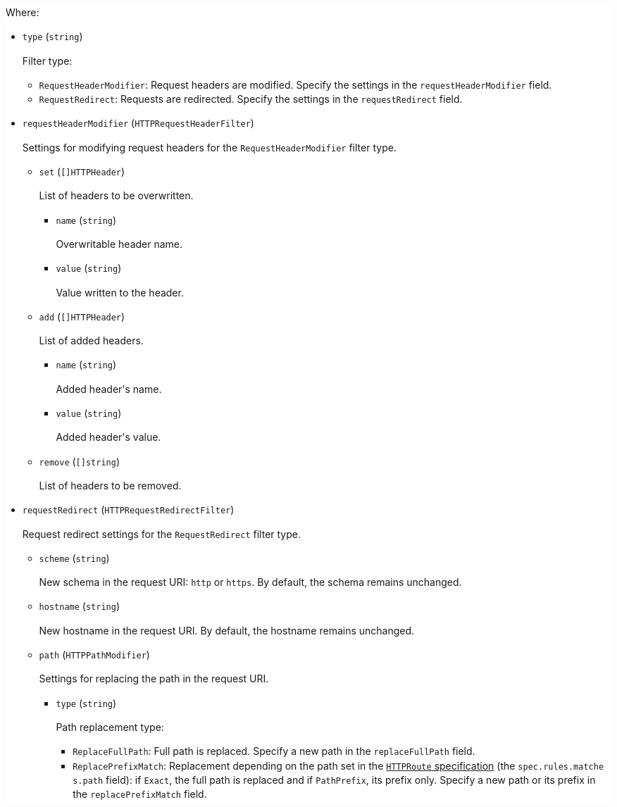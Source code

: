 Where:

* `type` (`string`)

   Filter type:

   * `RequestHeaderModifier`: Request headers are modified. Specify the settings in the `requestHeaderModifier` field.
   * `RequestRedirect`: Requests are redirected. Specify the settings in the `requestRedirect` field.

* `requestHeaderModifier` (`HTTPRequestHeaderFilter`)

   Settings for modifying request headers for the `RequestHeaderModifier` filter type.

   * `set` (`[]HTTPHeader`)

      List of headers to be overwritten.

      * `name` (`string`)

         Overwritable header name.

      * `value` (`string`)

         Value written to the header.

   * `add` (`[]HTTPHeader`)

      List of added headers.

      * `name` (`string`)

         Added header's name.

      * `value` (`string`)

         Added header's value.

   * `remove` (`[]string`)

      List of headers to be removed.

* `requestRedirect` (`HTTPRequestRedirectFilter`)

   Request redirect settings for the `RequestRedirect` filter type.

   * `scheme` (`string`)

      New schema in the request URI: `http` or `https`. By default, the schema remains unchanged.

   * `hostname` (`string`)

      New hostname in the request URI. By default, the hostname remains unchanged.

   * `path` (`HTTPPathModifier`)

      Settings for replacing the path in the request URI.

      * `type` (`string`)

         Path replacement type:

         * `ReplaceFullPath`: Full path is replaced. Specify a new path in the `replaceFullPath` field.
         * `ReplacePrefixMatch`: Replacement depending on the path set in the [`HTTPRoute` specification](#spec) (the `spec.rules.matches.path` field): if `Exact`, the full path is replaced and if `PathPrefix`, its prefix only. Specify a new path or its prefix in the `replacePrefixMatch` field.
